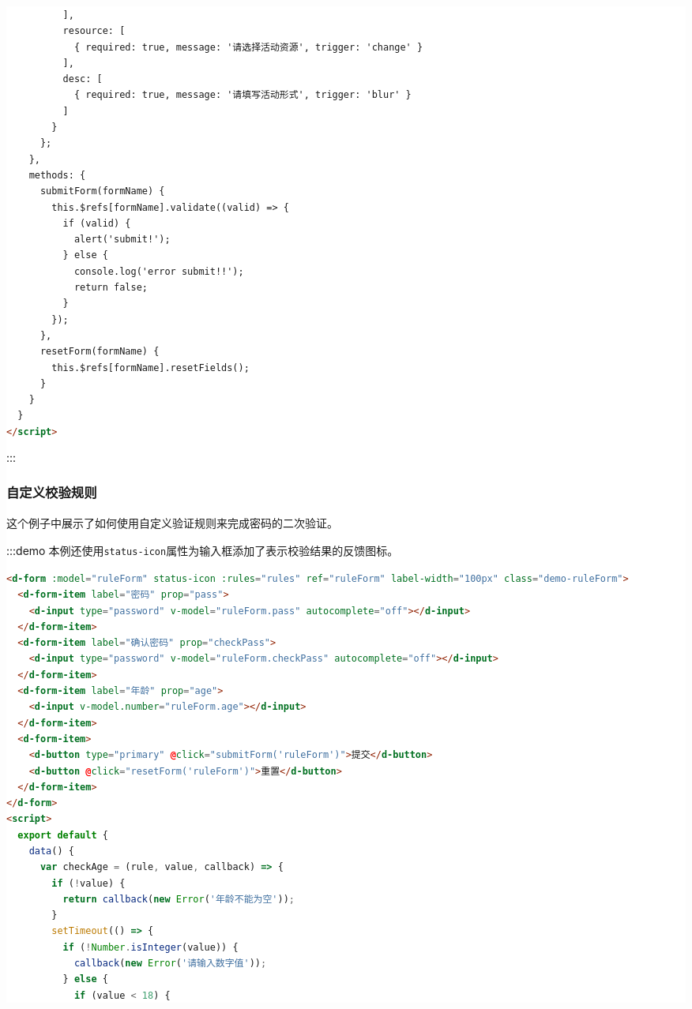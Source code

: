 ```html
          ],
          resource: [
            { required: true, message: '请选择活动资源', trigger: 'change' }
          ],
          desc: [
            { required: true, message: '请填写活动形式', trigger: 'blur' }
          ]
        }
      };
    },
    methods: {
      submitForm(formName) {
        this.$refs[formName].validate((valid) => {
          if (valid) {
            alert('submit!');
          } else {
            console.log('error submit!!');
            return false;
          }
        });
      },
      resetForm(formName) {
        this.$refs[formName].resetFields();
      }
    }
  }
</script>
```
:::

### 自定义校验规则

这个例子中展示了如何使用自定义验证规则来完成密码的二次验证。

:::demo 本例还使用`status-icon`属性为输入框添加了表示校验结果的反馈图标。
```html
<d-form :model="ruleForm" status-icon :rules="rules" ref="ruleForm" label-width="100px" class="demo-ruleForm">
  <d-form-item label="密码" prop="pass">
    <d-input type="password" v-model="ruleForm.pass" autocomplete="off"></d-input>
  </d-form-item>
  <d-form-item label="确认密码" prop="checkPass">
    <d-input type="password" v-model="ruleForm.checkPass" autocomplete="off"></d-input>
  </d-form-item>
  <d-form-item label="年龄" prop="age">
    <d-input v-model.number="ruleForm.age"></d-input>
  </d-form-item>
  <d-form-item>
    <d-button type="primary" @click="submitForm('ruleForm')">提交</d-button>
    <d-button @click="resetForm('ruleForm')">重置</d-button>
  </d-form-item>
</d-form>
<script>
  export default {
    data() {
      var checkAge = (rule, value, callback) => {
        if (!value) {
          return callback(new Error('年龄不能为空'));
        }
        setTimeout(() => {
          if (!Number.isInteger(value)) {
            callback(new Error('请输入数字值'));
          } else {
            if (value < 18) {
```